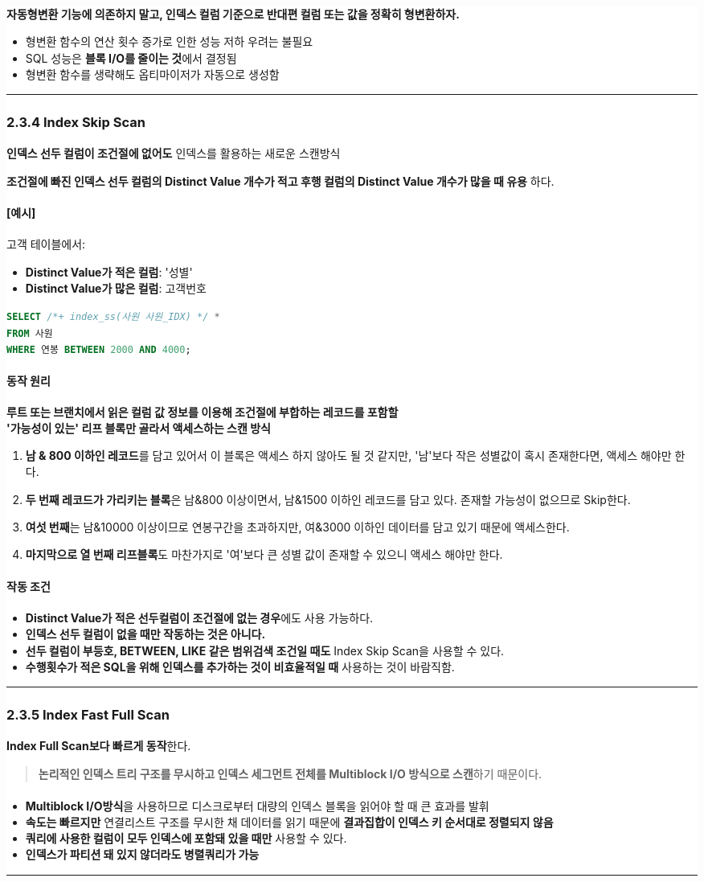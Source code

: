 
**자동형변환 기능에 의존하지 말고, 인덱스 컬럼 기준으로 반대편 컬럼 또는 값을 정확히 형변환하자.**

- 형변환 함수의 연산 횟수 증가로 인한 성능 저하 우려는 불필요
- SQL 성능은 **블록 I/O를 줄이는 것**에서 결정됨
- 형변환 함수를 생략해도 옵티마이저가 자동으로 생성함


---

### 2.3.4 Index Skip Scan

**인덱스 선두 컬럼이 조건절에 없어도** 인덱스를 활용하는 새로운 스캔방식 

**조건절에 빠진 인덱스 선두 컬럼의 Distinct Value 개수가 적고 후행 컬럼의 Distinct Value 개수가 많을 때 유용** 하다.

#### [예시]
고객 테이블에서:
- **Distinct Value가 적은 컬럼**: '성별' 
- **Distinct Value가 많은 컬럼**: 고객번호

```sql
SELECT /*+ index_ss(사원 사원_IDX) */ * 
FROM 사원 
WHERE 연봉 BETWEEN 2000 AND 4000;
```

#### 동작 원리

**루트 또는 브랜치에서 읽은 컬럼 값 정보를 이용해 조건절에 부합하는 레코드를 포함할 \
'가능성이 있는' 리프 블록만 골라서 액세스하는 스캔 방식**

1. **남 & 800 이하인 레코드**를 담고 있어서 이 블록은 액세스 하지 않아도 될 것 같지만, '남'보다 작은 성별값이 혹시 존재한다면, 액세스 해야만 한다.

2. **두 번째 레코드가 가리키는 블록**은 남&800 이상이면서, 남&1500 이하인 레코드를 담고 있다. 존재할 가능성이 없으므로 Skip한다.

3. **여섯 번째**는 남&10000 이상이므로 연봉구간을 초과하지만, 여&3000 이하인 데이터를 담고 있기 때문에 액세스한다.

4. **마지막으로 열 번째 리프블록**도 마찬가지로 '여'보다 큰 성별 값이 존재할 수 있으니 액세스 해야만 한다.

#### 작동 조건

- **Distinct Value가 적은 선두컬럼이 조건절에 없는 경우**에도 사용 가능하다.
- **인덱스 선두 컬럼이 없을 때만 작동하는 것은 아니다.**
- **선두 컬럼이 부등호, BETWEEN, LIKE 같은 범위검색 조건일 때도** Index Skip Scan을 사용할 수 있다.
- **수행횟수가 적은 SQL을 위해 인덱스를 추가하는 것이 비효율적일 때** 사용하는 것이 바람직함.

---

### 2.3.5 Index Fast Full Scan

**Index Full Scan보다 빠르게 동작**한다.
> **논리적인 인덱스 트리 구조를 무시하고 인덱스 세그먼트 전체를 Multiblock I/O 방식으로 스캔**하기 때문이다.

####

- **Multiblock I/O방식**을 사용하므로 디스크로부터 대량의 인덱스 블록을 읽어야 할 때 큰 효과를 발휘
- **속도는 빠르지만** 연결리스트 구조를 무시한 채 데이터를 읽기 때문에 **결과집합이 인덱스 키 순서대로 정렬되지 않음**
- **쿼리에 사용한 컬럼이 모두 인덱스에 포함돼 있을 때만** 사용할 수 있다.
- **인덱스가 파티션 돼 있지 않더라도 병렬쿼리가 가능**

---